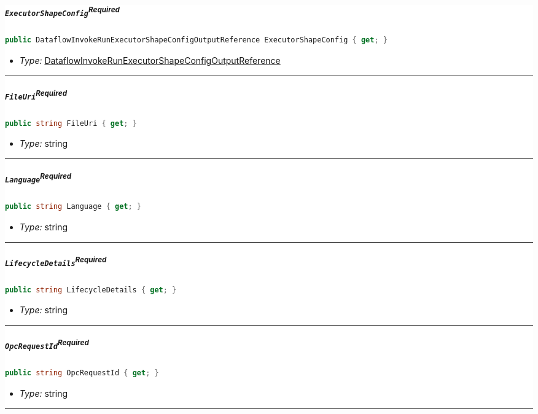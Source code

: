 ##### `ExecutorShapeConfig`<sup>Required</sup> <a name="ExecutorShapeConfig" id="rhizo-co-terraform-provider-oci.dataflowInvokeRun.DataflowInvokeRun.property.executorShapeConfig"></a>

```csharp
public DataflowInvokeRunExecutorShapeConfigOutputReference ExecutorShapeConfig { get; }
```

- *Type:* <a href="#rhizo-co-terraform-provider-oci.dataflowInvokeRun.DataflowInvokeRunExecutorShapeConfigOutputReference">DataflowInvokeRunExecutorShapeConfigOutputReference</a>

---

##### `FileUri`<sup>Required</sup> <a name="FileUri" id="rhizo-co-terraform-provider-oci.dataflowInvokeRun.DataflowInvokeRun.property.fileUri"></a>

```csharp
public string FileUri { get; }
```

- *Type:* string

---

##### `Language`<sup>Required</sup> <a name="Language" id="rhizo-co-terraform-provider-oci.dataflowInvokeRun.DataflowInvokeRun.property.language"></a>

```csharp
public string Language { get; }
```

- *Type:* string

---

##### `LifecycleDetails`<sup>Required</sup> <a name="LifecycleDetails" id="rhizo-co-terraform-provider-oci.dataflowInvokeRun.DataflowInvokeRun.property.lifecycleDetails"></a>

```csharp
public string LifecycleDetails { get; }
```

- *Type:* string

---

##### `OpcRequestId`<sup>Required</sup> <a name="OpcRequestId" id="rhizo-co-terraform-provider-oci.dataflowInvokeRun.DataflowInvokeRun.property.opcRequestId"></a>

```csharp
public string OpcRequestId { get; }
```

- *Type:* string

---